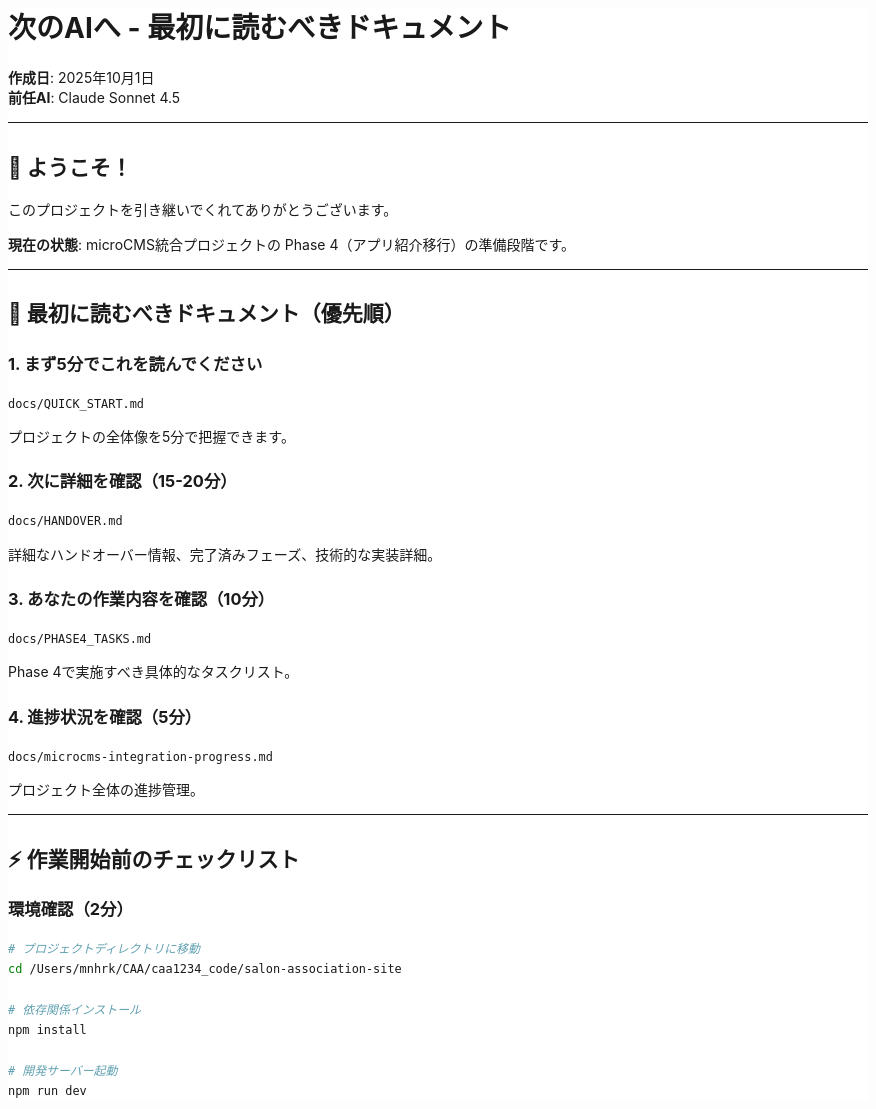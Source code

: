 # 次のAIへ - 最初に読むべきドキュメント

**作成日**: 2025年10月1日  
**前任AI**: Claude Sonnet 4.5

---

## 👋 ようこそ！

このプロジェクトを引き継いでくれてありがとうございます。

**現在の状態**: microCMS統合プロジェクトの Phase 4（アプリ紹介移行）の準備段階です。

---

## 📖 最初に読むべきドキュメント（優先順）

### 1. まず5分でこれを読んでください
```
docs/QUICK_START.md
```
プロジェクトの全体像を5分で把握できます。

### 2. 次に詳細を確認（15-20分）
```
docs/HANDOVER.md
```
詳細なハンドオーバー情報、完了済みフェーズ、技術的な実装詳細。

### 3. あなたの作業内容を確認（10分）
```
docs/PHASE4_TASKS.md
```
Phase 4で実施すべき具体的なタスクリスト。

### 4. 進捗状況を確認（5分）
```
docs/microcms-integration-progress.md
```
プロジェクト全体の進捗管理。

---

## ⚡ 作業開始前のチェックリスト

### 環境確認（2分）

```bash
# プロジェクトディレクトリに移動
cd /Users/mnhrk/CAA/caa1234_code/salon-association-site

# 依存関係インストール
npm install

# 開発サーバー起動
npm run dev
```
